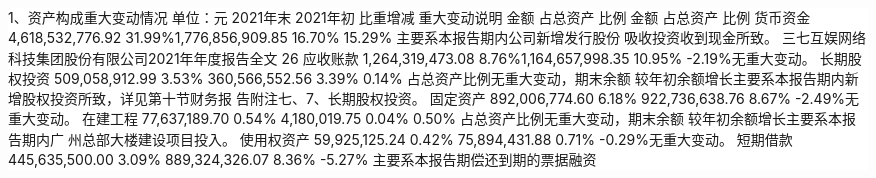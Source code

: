 1、资产构成重大变动情况
单位：元
2021年末
2021年初
比重增减
重大变动说明
金额
占总资产
比例
金额
占总资产
比例
货币资金
4,618,532,776.92
31.99%1,776,856,909.85
16.70%
15.29%
主要系本报告期内公司新增发行股份
吸收投资收到现金所致。
三七互娱网络科技集团股份有限公司2021年年度报告全文
26
应收账款
1,264,319,473.08
8.76%1,164,657,998.35
10.95%
-2.19%无重大变动。
长期股权投资
509,058,912.99
3.53%
360,566,552.56
3.39%
0.14%
占总资产比例无重大变动，期末余额
较年初余额增长主要系本报告期内新
增股权投资所致，详见第十节财务报
告附注七、7、长期股权投资。
固定资产
892,006,774.60
6.18%
922,736,638.76
8.67%
-2.49%无重大变动。
在建工程
77,637,189.70
0.54%
4,180,019.75
0.04%
0.50%
占总资产比例无重大变动，期末余额
较年初余额增长主要系本报告期内广
州总部大楼建设项目投入。
使用权资产
59,925,125.24
0.42%
75,894,431.88
0.71%
-0.29%无重大变动。
短期借款
445,635,500.00
3.09%
889,324,326.07
8.36%
-5.27%
主要系本报告期偿还到期的票据融资